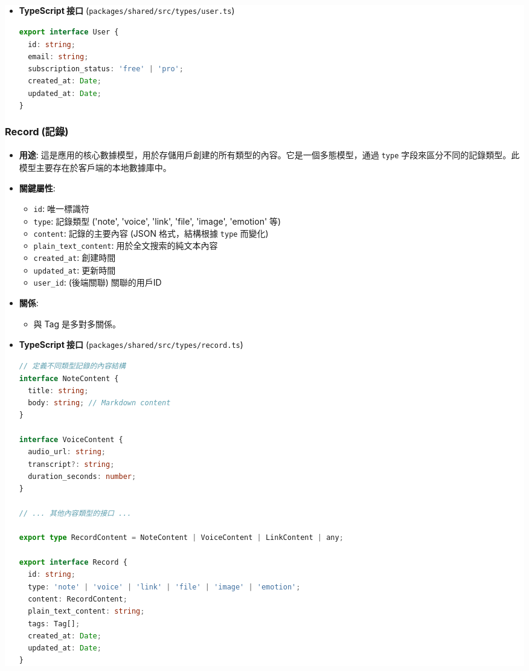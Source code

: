 - **TypeScript 接口** (`packages/shared/src/types/user.ts`)

  ```typescript
  export interface User {
    id: string;
    email: string;
    subscription_status: 'free' | 'pro';
    created_at: Date;
    updated_at: Date;
  }
  ```

### Record (記錄)

- **用途**: 這是應用的核心數據模型，用於存儲用戶創建的所有類型的內容。它是一個多態模型，通過 `type` 字段來區分不同的記錄類型。此模型主要存在於客戶端的本地數據庫中。
- **關鍵屬性**:
  - `id`: 唯一標識符
  - `type`: 記錄類型 ('note', 'voice', 'link', 'file', 'image', 'emotion' 等)
  - `content`: 記錄的主要內容 (JSON 格式，結構根據 `type` 而變化)
  - `plain_text_content`: 用於全文搜索的純文本內容
  - `created_at`: 創建時間
  - `updated_at`: 更新時間
  - `user_id`: (後端關聯) 關聯的用戶ID

- **關係**:
  - 與 Tag 是多對多關係。

- **TypeScript 接口** (`packages/shared/src/types/record.ts`)

  ```typescript
  // 定義不同類型記錄的內容結構
  interface NoteContent {
    title: string;
    body: string; // Markdown content
  }

  interface VoiceContent {
    audio_url: string;
    transcript?: string;
    duration_seconds: number;
  }

  // ... 其他內容類型的接口 ...

  export type RecordContent = NoteContent | VoiceContent | LinkContent | any;

  export interface Record {
    id: string;
    type: 'note' | 'voice' | 'link' | 'file' | 'image' | 'emotion';
    content: RecordContent;
    plain_text_content: string;
    tags: Tag[];
    created_at: Date;
    updated_at: Date;
  }
  ```
